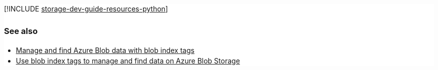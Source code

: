 [!INCLUDE [storage-dev-guide-resources-python](../../../includes/storage-dev-guides/storage-dev-guide-resources-python.md)]

### See also

- [Manage and find Azure Blob data with blob index tags](storage-manage-find-blobs.md)
- [Use blob index tags to manage and find data on Azure Blob Storage](storage-blob-index-how-to.md)